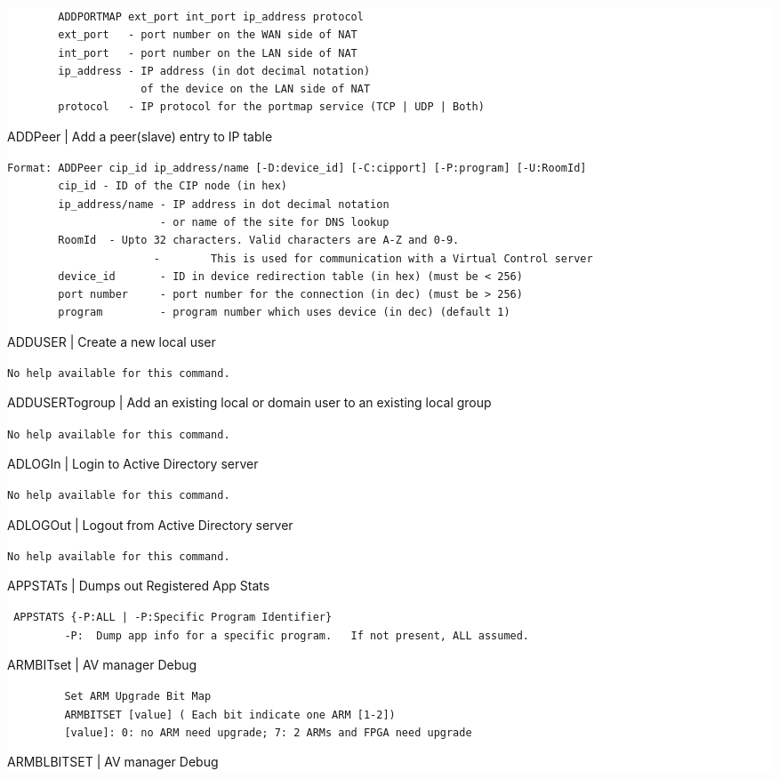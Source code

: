     
            ADDPORTMAP ext_port int_port ip_address protocol
            ext_port   - port number on the WAN side of NAT
            int_port   - port number on the LAN side of NAT
            ip_address - IP address (in dot decimal notation)
                         of the device on the LAN side of NAT
            protocol   - IP protocol for the portmap service (TCP | UDP | Both)
    
      
  
ADDPeer |  Add a peer(slave) entry to IP table  
      
    
    Format: ADDPeer cip_id ip_address/name [-D:device_id] [-C:cipport] [-P:program] [-U:RoomId]
            cip_id - ID of the CIP node (in hex)
            ip_address/name - IP address in dot decimal notation
                            - or name of the site for DNS lookup
            RoomId  - Upto 32 characters. Valid characters are A-Z and 0-9.
                           -        This is used for communication with a Virtual Control server
            device_id       - ID in device redirection table (in hex) (must be < 256)
            port number     - port number for the connection (in dec) (must be > 256)
            program         - program number which uses device (in dec) (default 1)
    
      
  
ADDUSER |  Create a new local user  
      
    
    No help available for this command.  
  
ADDUSERTogroup |  Add an existing local or domain user to an existing local group  
      
    
    No help available for this command.  
  
ADLOGIn |  Login to Active Directory server  
      
    
    No help available for this command.  
  
ADLOGOut |  Logout from Active Directory server  
      
    
    No help available for this command.  
  
APPSTATs |  Dumps out Registered App Stats  
      
    
     APPSTATS {-P:ALL | -P:Specific Program Identifier}
             -P:  Dump app info for a specific program.   If not present, ALL assumed.
    
    
      
  
ARMBITset |  AV manager Debug  
      
    
             Set ARM Upgrade Bit Map
             ARMBITSET [value] ( Each bit indicate one ARM [1-2])
             [value]: 0: no ARM need upgrade; 7: 2 ARMs and FPGA need upgrade
    
      
  
ARMBLBITSET |  AV manager Debug  
      
    